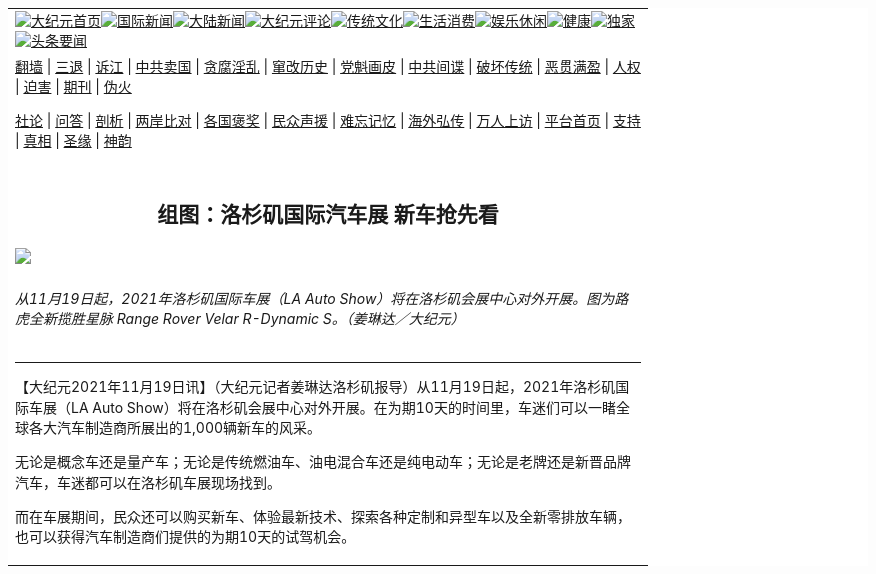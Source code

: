 <a name="1" id="1" target="_blank"></a><span id="1"></span>
<table align=center border="0"><tr><td colspan="2" VALIGN=TOP><a href="https://github.com/faoxbd3792/djy/blob/master/gb/nf1351518.md#1"><img src="https://raw.githubusercontent.com/faoxbd3792/www/master/t/djy/1.jpg" title="大纪元首页" alt="大纪元首页"></a><a href="https://github.com/faoxbd3792/djy/blob/master/gb/n24hr.md#1"><img src="https://raw.githubusercontent.com/faoxbd3792/www/master/t/djy/3.jpg" title="国际新闻" alt="国际新闻"></a><a href="https://github.com/faoxbd3792/djy/blob/master/gb/nsc413.md#1"><img src="https://raw.githubusercontent.com/faoxbd3792/www/master/t/djy/4.jpg" title="大陆新闻" alt="大陆新闻"></a><a href="https://github.com/faoxbd3792/djy/blob/master/gb/news392.md#1"><img src="https://raw.githubusercontent.com/faoxbd3792/www/master/t/djy/5.jpg" title="大纪元评论" alt="大纪元评论"></a><a href="https://github.com/faoxbd3792/djy/blob/master/gb/news2007.md#1"><img src="https://raw.githubusercontent.com/faoxbd3792/www/master/t/djy/6.jpg" title="传统文化" alt="传统文化"></a><a href="https://github.com/faoxbd3792/djy/blob/master/gb/news2008.md#1"><img src="https://raw.githubusercontent.com/faoxbd3792/www/master/t/djy/7.jpg" title="生活消费" alt="生活消费"></a><a href="https://github.com/faoxbd3792/djy/blob/master/gb/ncyule.md#1"><img src="https://raw.githubusercontent.com/faoxbd3792/www/master/t/djy/8.jpg" title="娱乐休闲" alt="娱乐休闲"></a><a href="https://github.com/faoxbd3792/djy/blob/master/gb/nsc1002.md#1"><img src="https://raw.githubusercontent.com/faoxbd3792/www/master/t/djy/9.jpg" title="健康" alt="健康"></a><a href="https://github.com/faoxbd3792/djy/blob/master/gb/nf6092.md#1"><img src="https://raw.githubusercontent.com/faoxbd3792/www/master/t/djy/10a.jpg" title="独家" alt="独家"></a><a href="https://github.com/faoxbd3792/djy/blob/master/gb/nf4514.md#1"><img src="https://raw.githubusercontent.com/faoxbd3792/www/master/t/djy/12a.jpg" title="头条要闻" alt="头条要闻"></a></td></tr>
<tr><td colspan="2" VALIGN=TOP><a target="_blank" href="https://github.com/faoxbd3792/www/blob/master/README.md?zsrh#1">翻墙</a> | <a target="_blank" href="https://github.com/faoxbd3792/djy/blob/master/gb/nf5657.md#1">三退</a> | <a target="_blank" href="https://github.com/faoxbd3792/djy/blob/master/gb/nf6124.md#1">诉江</a> | <a target="_blank" href="https://github.com/faoxbd3792/djy/blob/master/gb/nf1176117.md#1">中共卖国</a> | <a target="_blank" href="https://github.com/faoxbd3792/djy/blob/master/gb/nf5773.md#1">贪腐淫乱</a> | <a target="_blank" href="https://github.com/faoxbd3792/djy/blob/master/gb/nf1176115.md#1">窜改历史</a> | <a target="_blank" href="https://github.com/faoxbd3792/djy/blob/master/gb/nf1176107.md#1">党魁画皮</a> | <a target="_blank" href="https://github.com/faoxbd3792/djy/blob/master/gb/nf1320400.md#1">中共间谍</a> | <a target="_blank" href="https://github.com/faoxbd3792/djy/blob/master/gb/nf1176114.md#1">破坏传统</a> | <a target="_blank" href="https://github.com/faoxbd3792/ntdtv/blob/master/gb/prog447_1.md#1">恶贯满盈</a> | <a target="_blank" href="https://github.com/faoxbd3792/djy/blob/master/gb/ncid278.md#1">人权</a> | <a target="_blank" href="https://github.com/faoxbd3792/djy/blob/master/gb/nf1176111.md#1">迫害</a> | <a target="_blank" href="https://gitlab.com/szzdlab/mh-qikan/blob/master/README.md#1">期刊</a> | <a target="_blank" href="https://github.com/faoxbd3792/djy/blob/master/gb/nf5562.md#1">伪火</a></p><p><a target="_blank" href="https://github.com/faoxbd3792/djy/blob/master/gb/9p.md#1">社论</a> | <a target="_blank" href="https://github.com/faoxbd3792/djy/blob/master/gb/nf4378.md#1">问答</a> | <a target="_blank" href="https://github.com/faoxbd3792/djy/blob/master/gb/nf5792.md#1">剖析</a> | <a target="_blank" href="https://github.com/faoxbd3792/djy/blob/master/gb/nf5735.md#1">两岸比对</a> | <a target="_blank" href="https://github.com/faoxbd3792/djy/blob/master/gb/nf6119.md#1">各国褒奖</a> | <a target="_blank" href="https://github.com/faoxbd3792/djy/blob/master/gb/nf6120.md#1">民众声援</a> | <a target="_blank" href="https://github.com/faoxbd3792/djy/blob/master/gb/nf1188594.md#1">难忘记忆</a> | <a target="_blank" href="https://github.com/faoxbd3792/djy/blob/master/gb/nf3180.md#1">海外弘传</a> | <a target="_blank" href="https://github.com/faoxbd3792/djy/blob/master/gb/nf5410.md#1">万人上访</a> | <a target="_blank" href="https://github.com/faoxbd3792/www/blob/master/README.md?zsrh#1">平台首页</a> | <a target="_blank" href="https://github.com/faoxbd3792/djy/blob/master/gb/nf4386.md#1">支持</a> | <a target="_blank" href="https://github.com/faoxbd3792/djy/blob/master/gb/nf4389.md#1">真相</a> | <a target="_blank" href="https://github.com/faoxbd3792/djy/blob/master/gb/nf5790.md#1">圣缘</a> | <a target="_blank" href="https://github.com/faoxbd3792/djy/blob/master/gb/nf4786.md#1">神韵</a></td></tr>
<tr><td VALIGN=TOP width="626"><h2 align=center>组图：洛杉矶国际汽车展 新车抢先看</h2>
<img width="600" src="https://i.epochtimes.com/assets/uploads/2021/11/id13385114-1-9-600x400.jpg" />
<h6>从11月19日起，2021年洛杉矶国际车展（LA Auto Show）将在洛杉矶会展中心对外开展。图为路虎全新揽胜星脉 Range Rover Velar R-Dynamic S。（姜琳达／大纪元）
</h6>
<hr>
	<p>【大纪元2021年11月19日讯】（大纪元记者姜琳达洛杉矶报导）从11月19日起，2021年<ahref="https://github.com/faoxbd3792/djy/blob/master/gb/tag/%E6%B4%9B%E6%9D%89%E7%9F%B6%E5%9B%BD%E9%99%85%E8%BD%A6%E5%B1%95.md#1">洛杉矶国际车展</a>（LA Auto Show）将在<ahref="https://github.com/faoxbd3792/djy/blob/master/gb/tag/%E6%B4%9B%E6%9D%89%E7%9F%B6%E4%BC%9A%E5%B1%95%E4%B8%AD%E5%BF%83.md#1">洛杉矶会展中心</a>对外开展。在为期10天的时间里，车迷们可以一睹全球各大汽车制造商所展出的1,000辆<ahref="https://github.com/faoxbd3792/djy/blob/master/gb/tag/%E6%96%B0%E8%BD%A6.md#1">新车</a>的风采。</p>
<p>无论是<ahref="https://github.com/faoxbd3792/djy/blob/master/gb/tag/%E6%A6%82%E5%BF%B5%E8%BD%A6.md#1">概念车</a>还是<ahref="https://github.com/faoxbd3792/djy/blob/master/gb/tag/%E9%87%8F%E4%BA%A7%E8%BD%A6.md#1">量产车</a>；无论是传统燃油车、油电混合车还是纯电动车；无论是老牌还是新晋品牌汽车，车迷都可以在洛杉矶车展现场找到。</p>
<p>而在车展期间，民众还可以购买<ahref="https://github.com/faoxbd3792/djy/blob/master/gb/tag/%E6%96%B0%E8%BD%A6.md#1">新车</a>、体验最新技术、探索各种定制和异型车以及全新零排放车辆，也可以获得汽车制造商们提供的为期10天的试驾机会。</p>